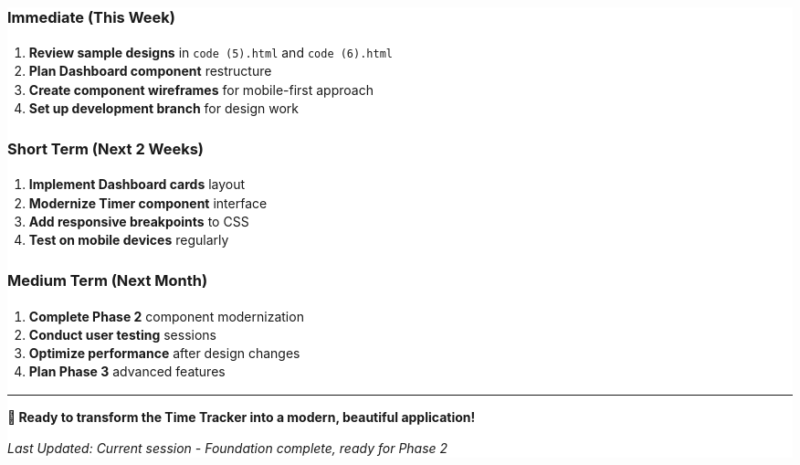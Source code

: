 ### **Immediate (This Week)**
1. **Review sample designs** in `code (5).html` and `code (6).html`
2. **Plan Dashboard component** restructure
3. **Create component wireframes** for mobile-first approach
4. **Set up development branch** for design work

### **Short Term (Next 2 Weeks)**
1. **Implement Dashboard cards** layout
2. **Modernize Timer component** interface
3. **Add responsive breakpoints** to CSS
4. **Test on mobile devices** regularly

### **Medium Term (Next Month)**
1. **Complete Phase 2** component modernization
2. **Conduct user testing** sessions
3. **Optimize performance** after design changes
4. **Plan Phase 3** advanced features

---

**🎨 Ready to transform the Time Tracker into a modern, beautiful application!**

*Last Updated: Current session - Foundation complete, ready for Phase 2* 